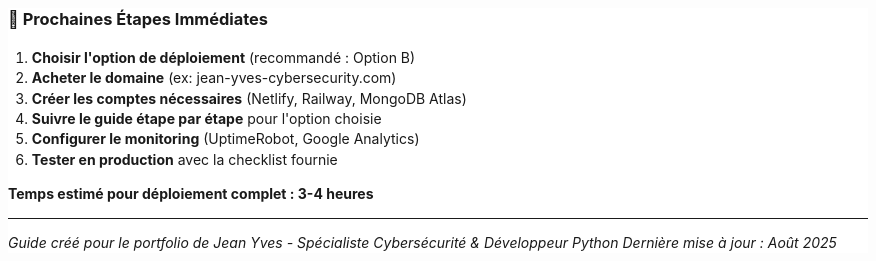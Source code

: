 
### 🚀 **Prochaines Étapes Immédiates**

1. **Choisir l'option de déploiement** (recommandé : Option B)
2. **Acheter le domaine** (ex: jean-yves-cybersecurity.com)
3. **Créer les comptes nécessaires** (Netlify, Railway, MongoDB Atlas)
4. **Suivre le guide étape par étape** pour l'option choisie
5. **Configurer le monitoring** (UptimeRobot, Google Analytics)
6. **Tester en production** avec la checklist fournie

**Temps estimé pour déploiement complet : 3-4 heures**

---

*Guide créé pour le portfolio de Jean Yves - Spécialiste Cybersécurité & Développeur Python*
*Dernière mise à jour : Août 2025*